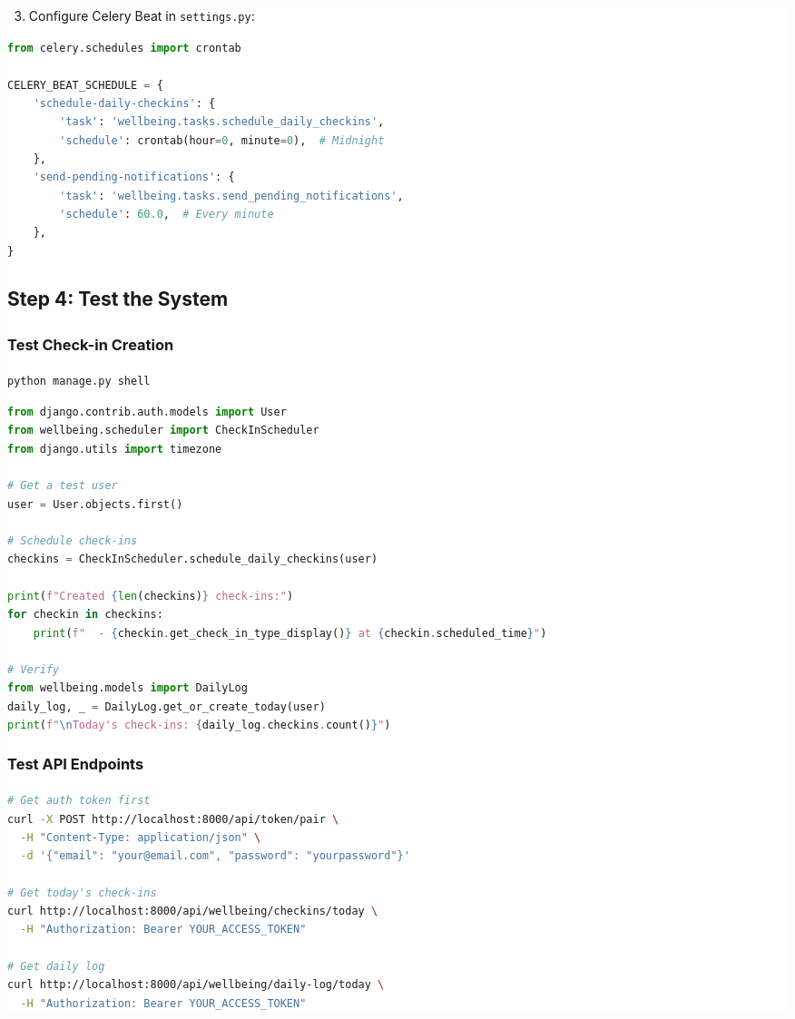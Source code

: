 3. Configure Celery Beat in `settings.py`:

```python
from celery.schedules import crontab

CELERY_BEAT_SCHEDULE = {
    'schedule-daily-checkins': {
        'task': 'wellbeing.tasks.schedule_daily_checkins',
        'schedule': crontab(hour=0, minute=0),  # Midnight
    },
    'send-pending-notifications': {
        'task': 'wellbeing.tasks.send_pending_notifications',
        'schedule': 60.0,  # Every minute
    },
}
```

## Step 4: Test the System

### Test Check-in Creation

```bash
python manage.py shell
```

```python
from django.contrib.auth.models import User
from wellbeing.scheduler import CheckInScheduler
from django.utils import timezone

# Get a test user
user = User.objects.first()

# Schedule check-ins
checkins = CheckInScheduler.schedule_daily_checkins(user)

print(f"Created {len(checkins)} check-ins:")
for checkin in checkins:
    print(f"  - {checkin.get_check_in_type_display()} at {checkin.scheduled_time}")

# Verify
from wellbeing.models import DailyLog
daily_log, _ = DailyLog.get_or_create_today(user)
print(f"\nToday's check-ins: {daily_log.checkins.count()}")
```

### Test API Endpoints

```bash
# Get auth token first
curl -X POST http://localhost:8000/api/token/pair \
  -H "Content-Type: application/json" \
  -d '{"email": "your@email.com", "password": "yourpassword"}'

# Get today's check-ins
curl http://localhost:8000/api/wellbeing/checkins/today \
  -H "Authorization: Bearer YOUR_ACCESS_TOKEN"

# Get daily log
curl http://localhost:8000/api/wellbeing/daily-log/today \
  -H "Authorization: Bearer YOUR_ACCESS_TOKEN"
```
